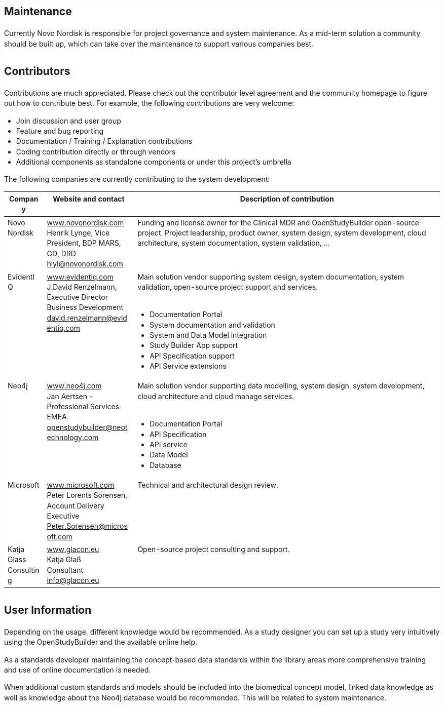 ## Maintenance

Currently Novo Nordisk is responsible for project governance and system maintenance. As a mid-term solution a community should be built up, which can take over the maintenance to support various companies best.


## Contributors

Contributions are much appreciated. Please check out the contributor level agreement and the community homepage to figure out how to contribute best. For example, the following contributions are very welcome:

* Join discussion and user group
* Feature and bug reporting 
* Documentation / Training / Explanation contributions
* Coding contribution directly or through vendors
* Additional components as standalone components or under this project’s umbrella

The following companies are currently contributing to the system development:

Company | Website and contact | Description of contribution
-- | -- | --
Novo Nordisk | www.novonordisk.com <br> Henrik Lynge, Vice President, BDP MARS, GD, DRD <br> hlyl@novonordisk.com | Funding and license owner for the Clinical MDR and OpenStudyBuilder open-source project. Project leadership, product owner, system design, system development, cloud architecture, system documentation, system validation, …
EvidentIQ  | www.evidentiq.com <br> J.David Renzelmann, Executive Director Business Development <br> david.renzelmann@evidentiq.com| Main solution vendor supporting system design, system documentation, system validation, open-source project support and services. <br/><br/><ul><li>Documentation Portal</li><li>System documentation and validation</li><li>System and Data Model integration</li><li>Study Builder App support</li><li>API Specification support</li><li>API Service extensions</li></ul>
Neo4j | www.neo4j.com <br> Jan Aertsen - Professional Services EMEA <br> openstudybuilder@neotechnology.com | Main solution vendor supporting data modelling, system design, system development, cloud architecture and cloud manage services.<br/><br/><ul><li>Documentation Portal</li><li>API Specification </li><li>API service </li><li>Data Model </li><li>Database</li></ul>
Microsoft | www.microsoft.com <br> Peter Lorents Sorensen, Account Delivery Executive <br> Peter.Sorensen@microsoft.com | Technical and architectural design review. 
Katja Glass Consulting | www.glacon.eu <br>Katja Glaß<br>Consultant<br>info@glacon.eu| Open-source project consulting and support.


## User Information

Depending on the usage, different knowledge would be recommended. As a study designer you can set up a study very intuitively using the OpenStudyBuilder and the available online help.

As a standards developer maintaining the concept-based data standards within the library areas more comprehensive training and use of online documentation is needed. 

When additional custom standards and models should be included into the biomedical concept model, linked data knowledge as well as knowledge about the Neo4j database would be recommended. This will be related to system maintenance. 
